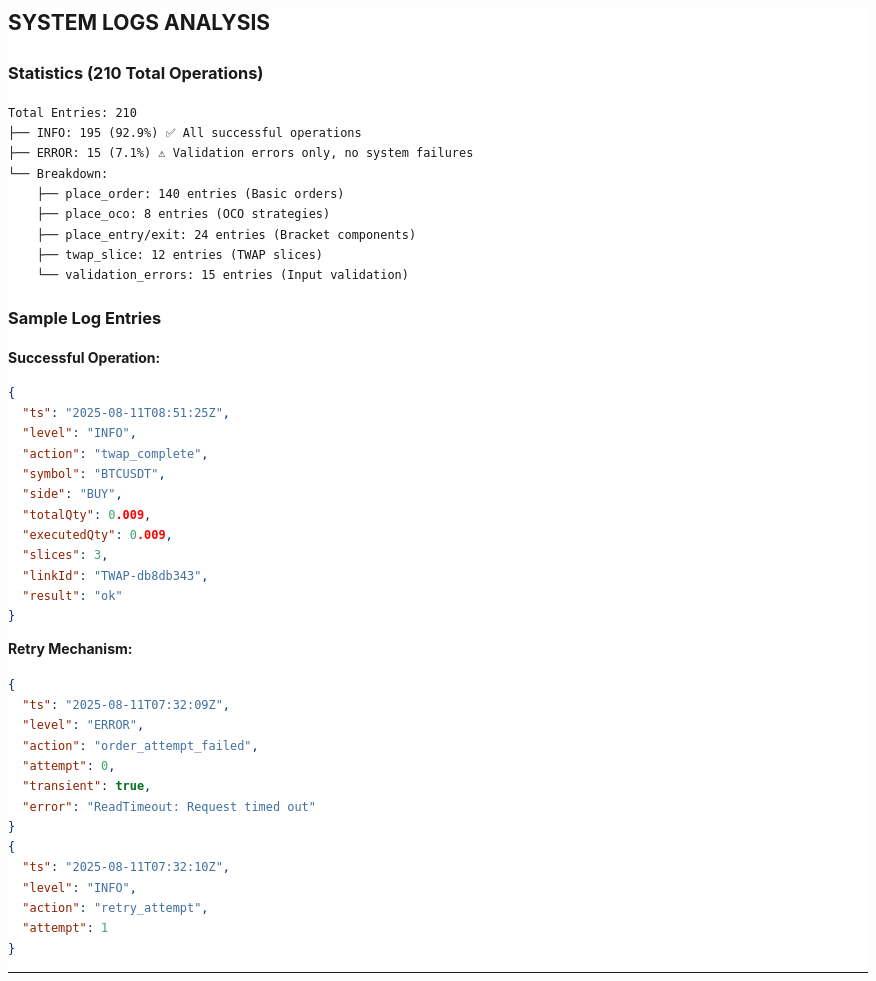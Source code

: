 
## SYSTEM LOGS ANALYSIS

### Statistics (210 Total Operations)
```
Total Entries: 210
├── INFO: 195 (92.9%) ✅ All successful operations  
├── ERROR: 15 (7.1%) ⚠️ Validation errors only, no system failures
└── Breakdown:
    ├── place_order: 140 entries (Basic orders)
    ├── place_oco: 8 entries (OCO strategies)  
    ├── place_entry/exit: 24 entries (Bracket components)
    ├── twap_slice: 12 entries (TWAP slices)
    └── validation_errors: 15 entries (Input validation)
```

### Sample Log Entries

**Successful Operation:**
```json
{
  "ts": "2025-08-11T08:51:25Z",
  "level": "INFO",
  "action": "twap_complete",
  "symbol": "BTCUSDT", 
  "side": "BUY",
  "totalQty": 0.009,
  "executedQty": 0.009,
  "slices": 3,
  "linkId": "TWAP-db8db343",
  "result": "ok"
}
```

**Retry Mechanism:**
```json
{
  "ts": "2025-08-11T07:32:09Z",
  "level": "ERROR",
  "action": "order_attempt_failed",
  "attempt": 0,
  "transient": true,
  "error": "ReadTimeout: Request timed out"
}
{
  "ts": "2025-08-11T07:32:10Z",
  "level": "INFO", 
  "action": "retry_attempt",
  "attempt": 1
}
```

---